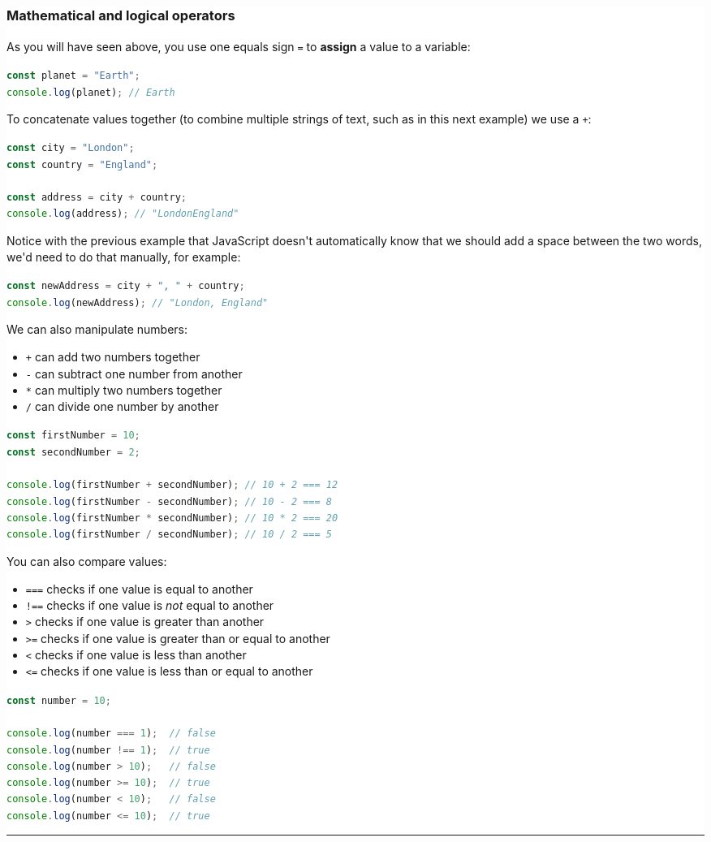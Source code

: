 
### Mathematical and logical operators

As you will have seen above, you use one equals sign `=` to **assign** a value to a variable:

```js
const planet = "Earth";
console.log(planet); // Earth
```


To concatenate values together (to combine multiple strings of text, such as in this next example) we use a `+`:

```js
const city = "London";
const country = "England";

const address = city + country;
console.log(address); // "LondonEngland"
```

Notice with the previous example that JavaScript doesn't automatically know that we should add a space between the two words, we'd need to do that manually, for example:

```js
const newAddress = city + ", " + country;
console.log(newAddress); // "London, England"
```

We can also manipulate numbers:

  - `+` can add two numbers together
  - `-` can subtract one number from another
  - `*` can multiply two numbers together
  - `/` can divide one number by another

```js
const firstNumber = 10;
const secondNumber = 2;

console.log(firstNumber + secondNumber); // 10 + 2 === 12
console.log(firstNumber - secondNumber); // 10 - 2 === 8
console.log(firstNumber * secondNumber); // 10 * 2 === 20
console.log(firstNumber / secondNumber); // 10 / 2 === 5
```

You can also compare values:

   - `===` checks if one value is equal to another
   - `!==` checks if one value is *not* equal to another
   - `>` checks if one value is greater than another
   - `>=` checks if one value is greater than or equal to another
   - `<` checks if one value is less than another
   - `<=` checks if one value is less than or equal to another

```js
const number = 10;

console.log(number === 1);  // false
console.log(number !== 1);  // true
console.log(number > 10);   // false
console.log(number >= 10);  // true
console.log(number < 10);   // false
console.log(number <= 10);  // true
```

---